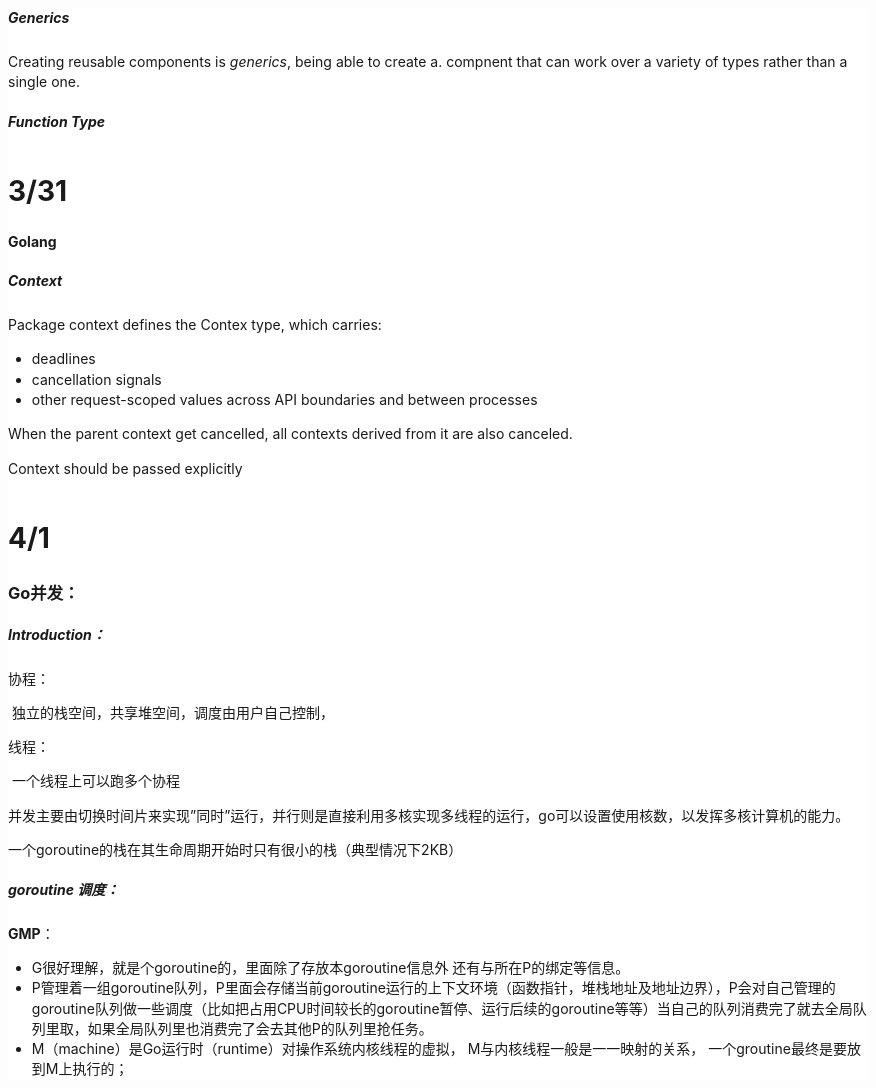 

##### Generics

Creating reusable components is *generics*, being able to create a. compnent that can work over a variety of types rather than a single one.





##### Function Type



# 3/31



#### Golang

##### Context

Package context defines the Contex type, which carries:

- deadlines
- cancellation signals
- other request-scoped values across API boundaries and between processes

When the parent context get cancelled, all contexts derived from it are also canceled.

Context should be passed explicitly



# 4/1

### Go并发：

##### Introduction：

协程：

​	独立的栈空间，共享堆空间，调度由用户自己控制，

线程：

​	一个线程上可以跑多个协程



并发主要由切换时间片来实现”同时”运行，并行则是直接利用多核实现多线程的运行，go可以设置使用核数，以发挥多核计算机的能力。



一个goroutine的栈在其生命周期开始时只有很小的栈（典型情况下2KB）

##### goroutine 调度：

**GMP**：

- G很好理解，就是个goroutine的，里面除了存放本goroutine信息外 还有与所在P的绑定等信息。
- P管理着一组goroutine队列，P里面会存储当前goroutine运行的上下文环境（函数指针，堆栈地址及地址边界），P会对自己管理的goroutine队列做一些调度（比如把占用CPU时间较长的goroutine暂停、运行后续的goroutine等等）当自己的队列消费完了就去全局队列里取，如果全局队列里也消费完了会去其他P的队列里抢任务。
- M（machine）是Go运行时（runtime）对操作系统内核线程的虚拟， M与内核线程一般是一一映射的关系， 一个groutine最终是要放到M上执行的；
